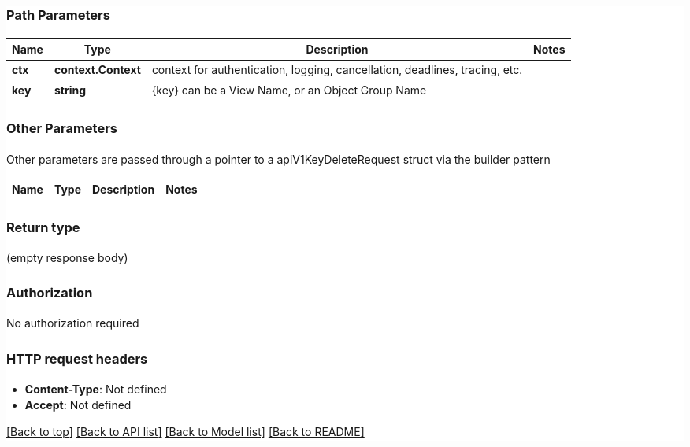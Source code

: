 ### Path Parameters


Name | Type | Description  | Notes
------------- | ------------- | ------------- | -------------
**ctx** | **context.Context** | context for authentication, logging, cancellation, deadlines, tracing, etc.
**key** | **string** | {key} can be a View Name, or an Object Group Name  | 

### Other Parameters

Other parameters are passed through a pointer to a apiV1KeyDeleteRequest struct via the builder pattern


Name | Type | Description  | Notes
------------- | ------------- | ------------- | -------------


### Return type

 (empty response body)

### Authorization

No authorization required

### HTTP request headers

- **Content-Type**: Not defined
- **Accept**: Not defined

[[Back to top]](#) [[Back to API list]](../README.md#documentation-for-api-endpoints)
[[Back to Model list]](../README.md#documentation-for-models)
[[Back to README]](../README.md)

